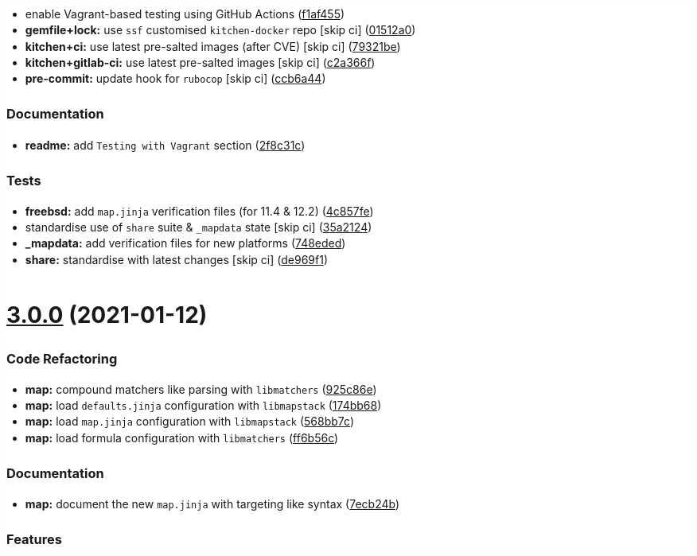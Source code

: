 * enable Vagrant-based testing using GitHub Actions ([f1af455](https://github.com/saltstack-formulas/openssh-formula/commit/f1af45593d967c9ac734702fa31b922d28053d32))
* **gemfile+lock:** use `ssf` customised `kitchen-docker` repo [skip ci] ([01512a0](https://github.com/saltstack-formulas/openssh-formula/commit/01512a0ec47b42ea41fcc949f59372b7e95e817c))
* **kitchen+ci:** use latest pre-salted images (after CVE) [skip ci] ([79321be](https://github.com/saltstack-formulas/openssh-formula/commit/79321be76fa91234414dd53ea81ee0327276bafe))
* **kitchen+gitlab-ci:** use latest pre-salted images [skip ci] ([c2a366f](https://github.com/saltstack-formulas/openssh-formula/commit/c2a366f9c721fc0956cd08c5e3f239a751be7a10))
* **pre-commit:** update hook for `rubocop` [skip ci] ([ccb6a44](https://github.com/saltstack-formulas/openssh-formula/commit/ccb6a4487580eb75b3d735e7cfb398f2b8ebb316))


### Documentation

* **readme:** add `Testing with Vagrant` section ([2f8c31c](https://github.com/saltstack-formulas/openssh-formula/commit/2f8c31c66c56d7c7626c5193d7386cc280e16322))


### Tests

* **freebsd:** add `map.jinja` verification files (for 11.4 & 12.2) ([4c857fe](https://github.com/saltstack-formulas/openssh-formula/commit/4c857fe07156260a206c9d33c7a87ce60a324803))
* standardise use of `share` suite & `_mapdata` state [skip ci] ([35a2124](https://github.com/saltstack-formulas/openssh-formula/commit/35a2124a43da14c8cb64040b0b5f2d1b4b7545fe))
* **_mapdata:** add verification files for new platforms ([748eded](https://github.com/saltstack-formulas/openssh-formula/commit/748ededc7af79b792cac8fa01abcd20c8c27d8ed))
* **share:** standardise with latest changes [skip ci] ([de969f1](https://github.com/saltstack-formulas/openssh-formula/commit/de969f10f1b22a86491f1b33d1d06eb7d721a980))

# [3.0.0](https://github.com/saltstack-formulas/openssh-formula/compare/v2.0.6...v3.0.0) (2021-01-12)


### Code Refactoring

* **map:** compound matchers like parsing with `libmatchers` ([925c86e](https://github.com/saltstack-formulas/openssh-formula/commit/925c86ea698c68f684ba1645a58c88d688e6acc5))
* **map:** load `defaults.jinja` configuration with `libmapstack` ([174bb68](https://github.com/saltstack-formulas/openssh-formula/commit/174bb68432366a449a8327a9dbb648271f123224))
* **map:** load `map.jinja` configuration with `libmapstack` ([568bb7c](https://github.com/saltstack-formulas/openssh-formula/commit/568bb7ce4075ee376e8c49a45a1470d252f82ab9))
* **map:** load formula configuration with `libmatchers` ([ff6b56c](https://github.com/saltstack-formulas/openssh-formula/commit/ff6b56c4a4e282f41ddfc8f379f95096fea0553f))


### Documentation

* **map:** document the new `map.jinja` with targeting like syntax ([7ecb24b](https://github.com/saltstack-formulas/openssh-formula/commit/7ecb24bdc1ff84ddac4c7c3e5d8d70c7512f4fb5))


### Features
